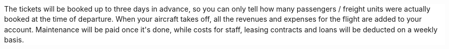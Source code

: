 The tickets will be booked up to three days in advance, so you can only tell how many passengers / freight units were actually booked at the time of departure. When your aircraft takes off, all the revenues and expenses for the flight are added to your account. Maintenance will be paid once it's done, while costs for staff, leasing contracts and loans will be deducted on a weekly basis.
